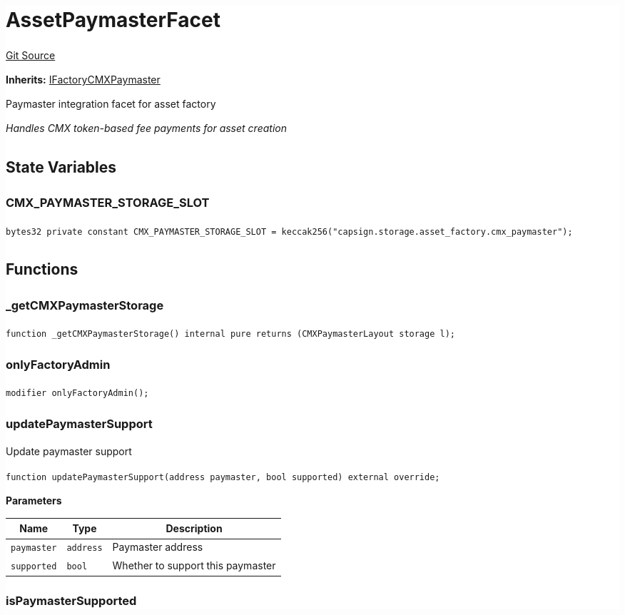 # AssetPaymasterFacet
[Git Source](https://github.com/capsign/protocol/blob/dfa6820124c5610a6bfa06329447dbae7c24bc0a/src/Tokenization/factory/facets/AssetPaymasterFacet.sol)

**Inherits:**
[IFactoryCMXPaymaster](/src/Diamonds/factory/IFactoryCMXPaymaster.sol/interface.IFactoryCMXPaymaster.md)

Paymaster integration facet for asset factory

*Handles CMX token-based fee payments for asset creation*


## State Variables
### CMX_PAYMASTER_STORAGE_SLOT

```solidity
bytes32 private constant CMX_PAYMASTER_STORAGE_SLOT = keccak256("capsign.storage.asset_factory.cmx_paymaster");
```


## Functions
### _getCMXPaymasterStorage


```solidity
function _getCMXPaymasterStorage() internal pure returns (CMXPaymasterLayout storage l);
```

### onlyFactoryAdmin


```solidity
modifier onlyFactoryAdmin();
```

### updatePaymasterSupport

Update paymaster support


```solidity
function updatePaymasterSupport(address paymaster, bool supported) external override;
```
**Parameters**

|Name|Type|Description|
|----|----|-----------|
|`paymaster`|`address`|Paymaster address|
|`supported`|`bool`|Whether to support this paymaster|


### isPaymasterSupported
